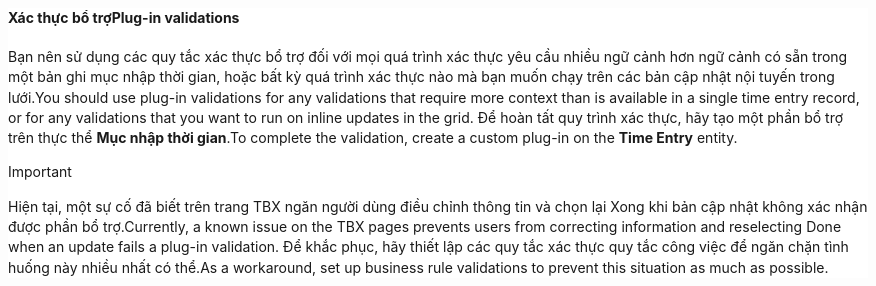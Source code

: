 #### <a name="plug-in-validations"></a><span data-ttu-id="e0d6f-245">Xác thực bổ trợ</span><span class="sxs-lookup"><span data-stu-id="e0d6f-245">Plug-in validations</span></span>
<span data-ttu-id="e0d6f-246">Bạn nên sử dụng các quy tắc xác thực bổ trợ đối với mọi quá trình xác thực yêu cầu nhiều ngữ cảnh hơn ngữ cảnh có sẵn trong một bản ghi mục nhập thời gian, hoặc bất kỳ quá trình xác thực nào mà bạn muốn chạy trên các bản cập nhật nội tuyến trong lưới.</span><span class="sxs-lookup"><span data-stu-id="e0d6f-246">You should use plug-in validations for any validations that require more context than is available in a single time entry record, or for any validations that you want to run on inline updates in the grid.</span></span> <span data-ttu-id="e0d6f-247">Để hoàn tất quy trình xác thực, hãy tạo một phần bổ trợ trên thực thể **Mục nhập thời gian**.</span><span class="sxs-lookup"><span data-stu-id="e0d6f-247">To complete the validation, create a custom plug-in on the **Time Entry** entity.</span></span>

> [!IMPORTANT] 
> <span data-ttu-id="e0d6f-248">Hiện tại, một sự cố đã biết trên trang TBX ngăn người dùng điều chỉnh thông tin và chọn lại Xong khi bản cập nhật không xác nhận được phần bổ trợ.</span><span class="sxs-lookup"><span data-stu-id="e0d6f-248">Currently, a known issue on the TBX pages prevents users from correcting information and reselecting Done when an update fails a plug-in validation.</span></span> <span data-ttu-id="e0d6f-249">Để khắc phục, hãy thiết lập các quy tắc xác thực quy tắc công việc để ngăn chặn tình huống này nhiều nhất có thể.</span><span class="sxs-lookup"><span data-stu-id="e0d6f-249">As a workaround, set up business rule validations to prevent this situation as much as possible.</span></span>
